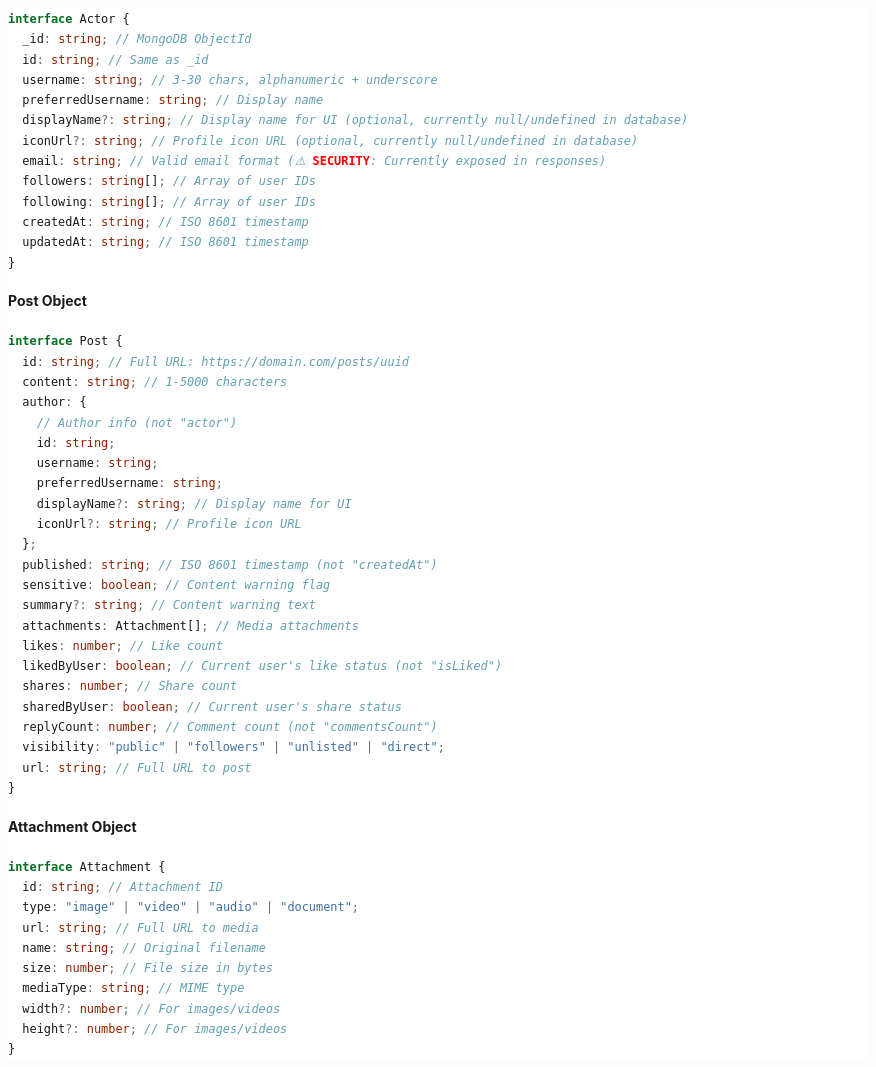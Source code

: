 ```typescript
interface Actor {
  _id: string; // MongoDB ObjectId
  id: string; // Same as _id
  username: string; // 3-30 chars, alphanumeric + underscore
  preferredUsername: string; // Display name
  displayName?: string; // Display name for UI (optional, currently null/undefined in database)
  iconUrl?: string; // Profile icon URL (optional, currently null/undefined in database)
  email: string; // Valid email format (⚠️ SECURITY: Currently exposed in responses)
  followers: string[]; // Array of user IDs
  following: string[]; // Array of user IDs
  createdAt: string; // ISO 8601 timestamp
  updatedAt: string; // ISO 8601 timestamp
}
```

#### **Post Object**

```typescript
interface Post {
  id: string; // Full URL: https://domain.com/posts/uuid
  content: string; // 1-5000 characters
  author: {
    // Author info (not "actor")
    id: string;
    username: string;
    preferredUsername: string;
    displayName?: string; // Display name for UI
    iconUrl?: string; // Profile icon URL
  };
  published: string; // ISO 8601 timestamp (not "createdAt")
  sensitive: boolean; // Content warning flag
  summary?: string; // Content warning text
  attachments: Attachment[]; // Media attachments
  likes: number; // Like count
  likedByUser: boolean; // Current user's like status (not "isLiked")
  shares: number; // Share count
  sharedByUser: boolean; // Current user's share status
  replyCount: number; // Comment count (not "commentsCount")
  visibility: "public" | "followers" | "unlisted" | "direct";
  url: string; // Full URL to post
}
```

#### **Attachment Object**

```typescript
interface Attachment {
  id: string; // Attachment ID
  type: "image" | "video" | "audio" | "document";
  url: string; // Full URL to media
  name: string; // Original filename
  size: number; // File size in bytes
  mediaType: string; // MIME type
  width?: number; // For images/videos
  height?: number; // For images/videos
}
```
